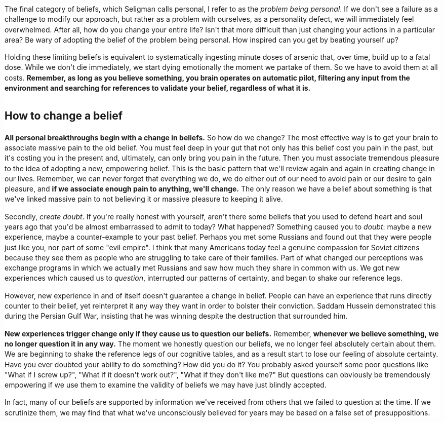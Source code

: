 The final category of beliefs, which Seligman calls personal, I refer to as the *problem being personal*. If we don't see a failure as a challenge to modify our approach, but rather as a problem with ourselves, as a personality defect, we will immediately feel overwhelmed. After all, how do you change your entire life? Isn't that more difficult than just changing your actions in a particular area? Be wary of adopting the belief of the problem being personal. How inspired can you get by beating yourself up?

Holding these limiting beliefs is equivalent to systematically ingesting minute doses of arsenic that, over time, build up to a fatal dose. While we don't die immediately, we start dying emotionally the moment we partake of them. So we have to avoid them at all costs. **Remember, as long as you believe something, you brain operates on automatic pilot, filtering any input from the environment and searching for references to validate your belief, regardless of what it is.**


## How to change a belief

**All personal breakthroughs begin with a change in beliefs.** So how do we change? The most effective way is to get your brain to associate massive pain to the old belief. You must feel deep in your gut that not only has this belief cost you pain in the past, but it's costing you in the present and, ultimately, can only bring you pain in the future. Then you must associate tremendous pleasure to the idea of adopting a new, empowering belief. This is the basic pattern that we'll review again and again in creating change in our lives. Remember, we can never forget that everything we do, we do either out of our need to avoid pain or our desire to gain pleasure, and **if we associate enough pain to anything, we'll change.** The only reason we have a belief about something is that we've linked massive pain to not believing it or massive pleasure to keeping it alive.


Secondly, *create doubt*. If you're really honest with yourself, aren't there some beliefs that you used to defend heart and soul years ago that you'd be almost embarrassed to admit to today? What happened? Something caused you to *doubt*: maybe a new experience, maybe a counter-example to your past belief. Perhaps you met some Russians and found out that they were people just like you, nor part of some "evil empire". I think that many Americans today feel a genuine compassion for Soviet citizens because they see them as people who are struggling to take care of their families. Part of what changed our perceptions was exchange programs in which we actually met Russians and saw how much they share in common with us. We got new experiences which caused us to *question*, interrupted our patterns of certainty, and began to shake our reference legs.

However, new experience in and of itself doesn't guarantee a change in belief. People can have an experience that runs directly counter to their belief, yet reinterpret it any way they want in order to bolster their conviction. Saddam Hussein demonstrated this during the Persian Gulf War, insisting that he was winning despite the destruction that surrounded him. 

**New experiences trigger change only if they cause us to question our beliefs.** Remember, **whenever we believe something, we no longer question it in any way.** The moment we honestly question our beliefs, we no longer feel absolutely certain about them. We are beginning to shake the reference legs of our cognitive tables, and as a result start to lose our feeling of absolute certainty. Have you ever doubted your ability to do something? How did you do it? You probably asked yourself some poor questions like "What if I screw up?", "What if it doesn't work out?", "What if they don't like me?" But questions can obviously be tremendously empowering if we use them to examine the validity of beliefs we may have just blindly accepted.

In fact, many of our beliefs are supported by information we've received from others that we failed to question at the time. If we scrutinize them, we may find that what we've unconsciously believed for years may be based on a false set of presuppositions.
